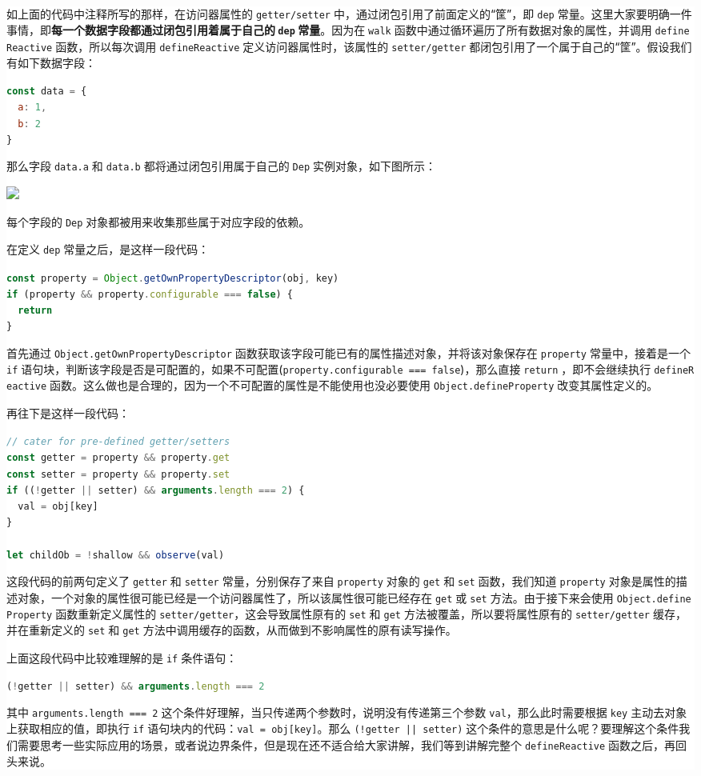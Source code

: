 如上面的代码中注释所写的那样，在访问器属性的 `getter/setter` 中，通过闭包引用了前面定义的“筐”，即 `dep` 常量。这里大家要明确一件事情，即**每一个数据字段都通过闭包引用着属于自己的 `dep` 常量**。因为在 `walk` 函数中通过循环遍历了所有数据对象的属性，并调用 `defineReactive` 函数，所以每次调用 `defineReactive` 定义访问器属性时，该属性的 `setter/getter` 都闭包引用了一个属于自己的“筐”。假设我们有如下数据字段：

```js
const data = {
  a: 1,
  b: 2
}
```

那么字段 `data.a` 和 `data.b` 都将通过闭包引用属于自己的 `Dep` 实例对象，如下图所示：

![](http://7xlolm.com1.z0.glb.clouddn.com/2018-04-05-032455.jpg)

每个字段的 `Dep` 对象都被用来收集那些属于对应字段的依赖。

在定义 `dep` 常量之后，是这样一段代码：

```js
const property = Object.getOwnPropertyDescriptor(obj, key)
if (property && property.configurable === false) {
  return
}
```

首先通过 `Object.getOwnPropertyDescriptor` 函数获取该字段可能已有的属性描述对象，并将该对象保存在 `property` 常量中，接着是一个 `if` 语句块，判断该字段是否是可配置的，如果不可配置(`property.configurable === false`)，那么直接 `return` ，即不会继续执行 `defineReactive` 函数。这么做也是合理的，因为一个不可配置的属性是不能使用也没必要使用 `Object.defineProperty` 改变其属性定义的。

再往下是这样一段代码：

```js
// cater for pre-defined getter/setters
const getter = property && property.get
const setter = property && property.set
if ((!getter || setter) && arguments.length === 2) {
  val = obj[key]
}

let childOb = !shallow && observe(val)
```

这段代码的前两句定义了 `getter` 和 `setter` 常量，分别保存了来自 `property` 对象的 `get` 和 `set` 函数，我们知道 `property` 对象是属性的描述对象，一个对象的属性很可能已经是一个访问器属性了，所以该属性很可能已经存在 `get` 或 `set` 方法。由于接下来会使用 `Object.defineProperty` 函数重新定义属性的 `setter/getter`，这会导致属性原有的 `set` 和 `get` 方法被覆盖，所以要将属性原有的 `setter/getter` 缓存，并在重新定义的 `set` 和 `get` 方法中调用缓存的函数，从而做到不影响属性的原有读写操作。

上面这段代码中比较难理解的是 `if` 条件语句：

```js
(!getter || setter) && arguments.length === 2
```

其中 `arguments.length === 2` 这个条件好理解，当只传递两个参数时，说明没有传递第三个参数 `val`，那么此时需要根据 `key` 主动去对象上获取相应的值，即执行 `if` 语句块内的代码：`val = obj[key]`。那么 `(!getter || setter)` 这个条件的意思是什么呢？要理解这个条件我们需要思考一些实际应用的场景，或者说边界条件，但是现在还不适合给大家讲解，我们等到讲解完整个 `defineReactive` 函数之后，再回头来说。
